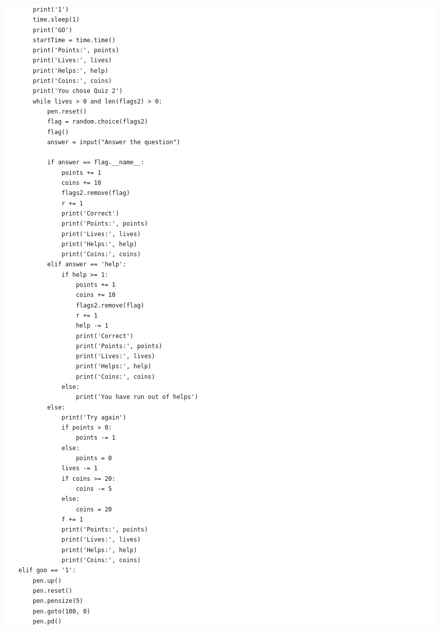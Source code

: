             print('1')
            time.sleep(1)
            print('GO')
            startTime = time.time()
            print('Points:', points)
            print('Lives:', lives)
            print('Helps:', help)
            print('Coins:', coins)
            print('You chose Quiz 2')
            while lives > 0 and len(flags2) > 0:
                pen.reset()
                flag = random.choice(flags2)
                flag()
                answer = input("Answer the question")

                if answer == flag.__name__:
                    points += 1
                    coins += 10
                    flags2.remove(flag)
                    r += 1
                    print('Correct')
                    print('Points:', points)
                    print('Lives:', lives)
                    print('Helps:', help)
                    print('Coins:', coins)
                elif answer == 'help':
                    if help >= 1:
                        points += 1
                        coins += 10
                        flags2.remove(flag)
                        r += 1
                        help -= 1
                        print('Correct')
                        print('Points:', points)
                        print('Lives:', lives)
                        print('Helps:', help)
                        print('Coins:', coins)
                    else:
                        print('You have run out of helps')
                else:
                    print('Try again')
                    if points > 0:
                        points -= 1
                    else:
                        points = 0
                    lives -= 1
                    if coins >= 20:
                        coins -= 5
                    else:
                        coins = 20
                    f += 1
                    print('Points:', points)
                    print('Lives:', lives)
                    print('Helps:', help)
                    print('Coins:', coins)
        elif goo == '1':
            pen.up()
            pen.reset()
            pen.pensize(5)
            pen.goto(100, 0)
            pen.pd()
